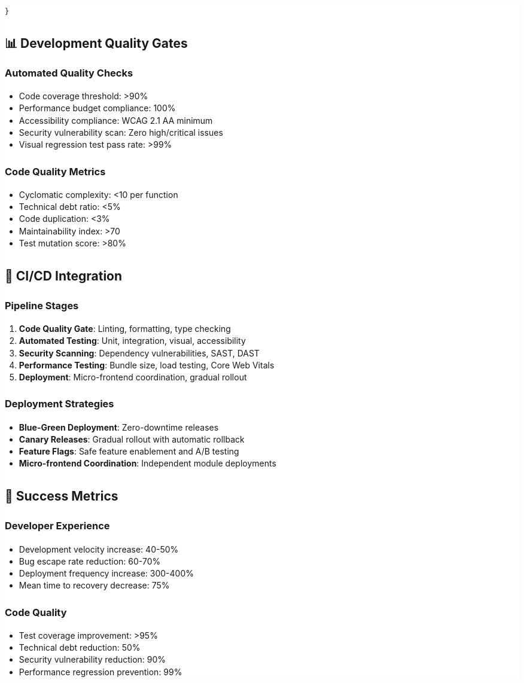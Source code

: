 ```typescript
}
```

## 📊 Development Quality Gates

### Automated Quality Checks

- Code coverage threshold: >90%
- Performance budget compliance: 100%
- Accessibility compliance: WCAG 2.1 AA minimum
- Security vulnerability scan: Zero high/critical issues
- Visual regression test pass rate: >99%

### Code Quality Metrics

- Cyclomatic complexity: <10 per function
- Technical debt ratio: <5%
- Code duplication: <3%
- Maintainability index: >70
- Test mutation score: >80%

## 🔄 CI/CD Integration

### Pipeline Stages

1. **Code Quality Gate**: Linting, formatting, type checking
2. **Automated Testing**: Unit, integration, visual, accessibility
3. **Security Scanning**: Dependency vulnerabilities, SAST, DAST
4. **Performance Testing**: Bundle size, load testing, Core Web Vitals
5. **Deployment**: Micro-frontend coordination, gradual rollout

### Deployment Strategies

- **Blue-Green Deployment**: Zero-downtime releases
- **Canary Releases**: Gradual rollout with automatic rollback
- **Feature Flags**: Safe feature enablement and A/B testing
- **Micro-frontend Coordination**: Independent module deployments

## 🎯 Success Metrics

### Developer Experience

- Development velocity increase: 40-50%
- Bug escape rate reduction: 60-70%
- Deployment frequency increase: 300-400%
- Mean time to recovery decrease: 75%

### Code Quality

- Test coverage improvement: >95%
- Technical debt reduction: 50%
- Security vulnerability reduction: 90%
- Performance regression prevention: 99%
